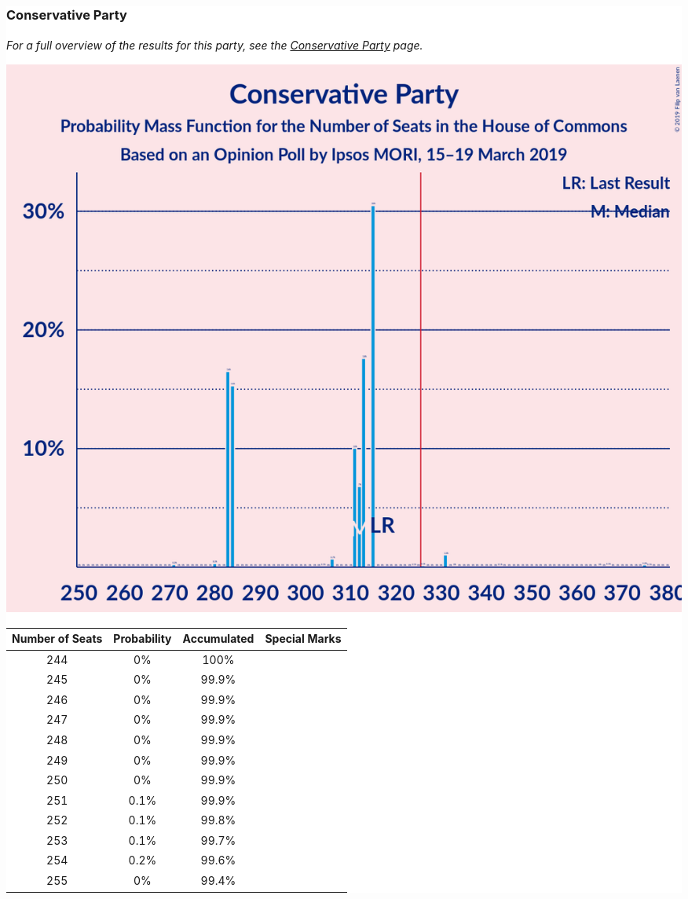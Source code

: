 ### Conservative Party

*For a full overview of the results for this party, see the [Conservative Party](party-conservativeparty.html) page.*

![Graph with seats probability mass function not yet produced](2019-03-19-IpsosMORI-seats-pmf-conservativeparty.png "Seats Probability Mass Function")

| Number of Seats | Probability | Accumulated | Special Marks |
|:---------------:|:-----------:|:-----------:|:-------------:|
| 244 | 0% | 100% |  |
| 245 | 0% | 99.9% |  |
| 246 | 0% | 99.9% |  |
| 247 | 0% | 99.9% |  |
| 248 | 0% | 99.9% |  |
| 249 | 0% | 99.9% |  |
| 250 | 0% | 99.9% |  |
| 251 | 0.1% | 99.9% |  |
| 252 | 0.1% | 99.8% |  |
| 253 | 0.1% | 99.7% |  |
| 254 | 0.2% | 99.6% |  |
| 255 | 0% | 99.4% |  |